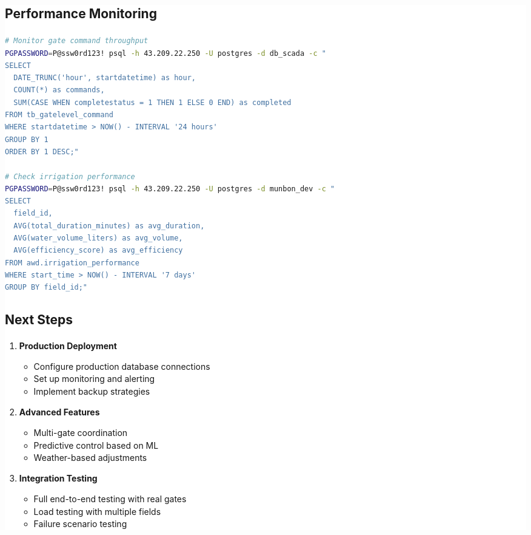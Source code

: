 ## Performance Monitoring

```bash
# Monitor gate command throughput
PGPASSWORD=P@ssw0rd123! psql -h 43.209.22.250 -U postgres -d db_scada -c "
SELECT 
  DATE_TRUNC('hour', startdatetime) as hour,
  COUNT(*) as commands,
  SUM(CASE WHEN completestatus = 1 THEN 1 ELSE 0 END) as completed
FROM tb_gatelevel_command
WHERE startdatetime > NOW() - INTERVAL '24 hours'
GROUP BY 1
ORDER BY 1 DESC;"

# Check irrigation performance
PGPASSWORD=P@ssw0rd123! psql -h 43.209.22.250 -U postgres -d munbon_dev -c "
SELECT 
  field_id,
  AVG(total_duration_minutes) as avg_duration,
  AVG(water_volume_liters) as avg_volume,
  AVG(efficiency_score) as avg_efficiency
FROM awd.irrigation_performance
WHERE start_time > NOW() - INTERVAL '7 days'
GROUP BY field_id;"
```

## Next Steps

1. **Production Deployment**
   - Configure production database connections
   - Set up monitoring and alerting
   - Implement backup strategies

2. **Advanced Features**
   - Multi-gate coordination
   - Predictive control based on ML
   - Weather-based adjustments

3. **Integration Testing**
   - Full end-to-end testing with real gates
   - Load testing with multiple fields
   - Failure scenario testing